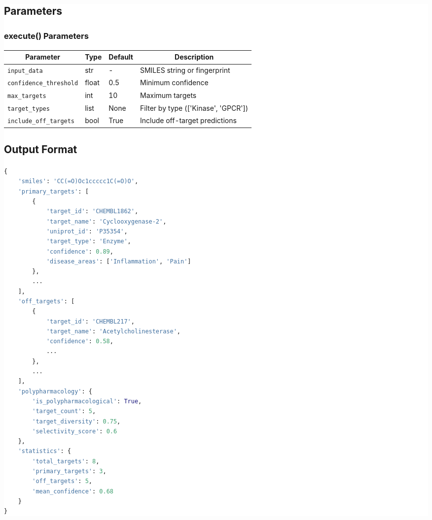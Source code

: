 ## Parameters

### execute() Parameters

| Parameter | Type | Default | Description |
|-----------|------|---------|-------------|
| `input_data` | str | - | SMILES string or fingerprint |
| `confidence_threshold` | float | 0.5 | Minimum confidence |
| `max_targets` | int | 10 | Maximum targets |
| `target_types` | list | None | Filter by type (['Kinase', 'GPCR']) |
| `include_off_targets` | bool | True | Include off-target predictions |

## Output Format

```python
{
    'smiles': 'CC(=O)Oc1ccccc1C(=O)O',
    'primary_targets': [
        {
            'target_id': 'CHEMBL1862',
            'target_name': 'Cyclooxygenase-2',
            'uniprot_id': 'P35354',
            'target_type': 'Enzyme',
            'confidence': 0.89,
            'disease_areas': ['Inflammation', 'Pain']
        },
        ...
    ],
    'off_targets': [
        {
            'target_id': 'CHEMBL217',
            'target_name': 'Acetylcholinesterase',
            'confidence': 0.58,
            ...
        },
        ...
    ],
    'polypharmacology': {
        'is_polypharmacological': True,
        'target_count': 5,
        'target_diversity': 0.75,
        'selectivity_score': 0.6
    },
    'statistics': {
        'total_targets': 8,
        'primary_targets': 3,
        'off_targets': 5,
        'mean_confidence': 0.68
    }
}
```
